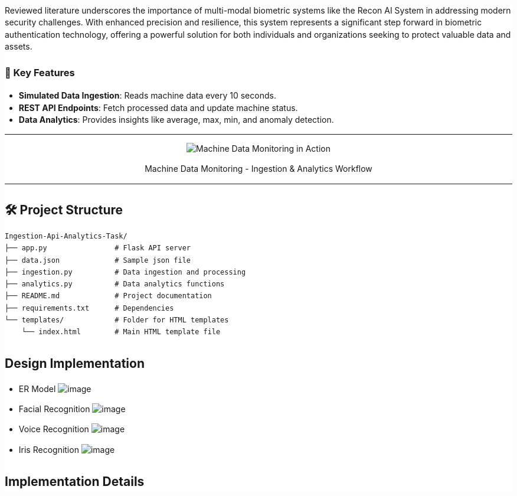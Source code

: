 Reviewed literature underscores the importance of multi-modal biometric systems like the Recon AI System in addressing modern security challenges. With enhanced precision and resilience, this system represents a significant step forward in biometric authentication technology, offering a powerful solution for both individuals and organizations seeking to protect valuable data and assets.


### 🔑 Key Features

- **Simulated Data Ingestion**: Reads machine data every 10 seconds.
- **REST API Endpoints**: Fetch processed data and update machine status.
- **Data Analytics**: Provides insights like average, max, min, and anomaly detection.

---

<div align="center">
    <img src="https://user-images.githubusercontent.com/your_username/machine-data-gif.gif" width="600" alt="Machine Data Monitoring in Action" />
    <p>Machine Data Monitoring - Ingestion & Analytics Workflow</p>
</div>

---

## 🛠️ Project Structure

```plaintext
Ingestion-Api-Analytics-Task/
├── app.py                # Flask API server
├── data.json             # Sample json file
├── ingestion.py          # Data ingestion and processing
├── analytics.py          # Data analytics functions
├── README.md             # Project documentation
├── requirements.txt      # Dependencies
└── templates/            # Folder for HTML templates
    └── index.html        # Main HTML template file
```

## Design Implementation

- ER Model
 ![image](https://github.com/user-attachments/assets/6d4f2913-0c8b-40a0-bfed-2737fda66b75)

- Facial Recognition
 ![image](https://github.com/user-attachments/assets/fc75fa54-fcd7-4a63-8a9a-2eb1b141fd87)

- Voice Recognition
 ![image](https://github.com/user-attachments/assets/8478972c-e951-4906-b606-a5120ea937fe)

- Iris Recognition
 ![image](https://github.com/user-attachments/assets/b6fa0323-8ee2-4680-afac-e889eec7c58e)

## Implementation Details
